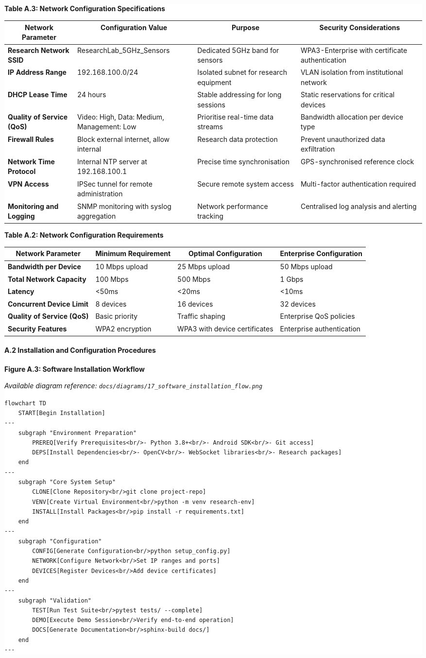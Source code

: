 **Table A.3: Network Configuration Specifications**

| Network Parameter            | Configuration Value                        | Purpose                                | Security Considerations                         |
|------------------------------|--------------------------------------------|----------------------------------------|-------------------------------------------------|
| **Research Network SSID**    | ResearchLab_5GHz_Sensors                   | Dedicated 5GHz band for sensors        | WPA3-Enterprise with certificate authentication |
| **IP Address Range**         | 192.168.100.0/24                           | Isolated subnet for research equipment | VLAN isolation from institutional network       |
| **DHCP Lease Time**          | 24 hours                                   | Stable addressing for long sessions    | Static reservations for critical devices        |
| **Quality of Service (QoS)** | Video: High, Data: Medium, Management: Low | Prioritise real-time data streams      | Bandwidth allocation per device type            |
| **Firewall Rules**           | Block external internet, allow internal    | Research data protection               | Prevent unauthorized data exfiltration          |
| **Network Time Protocol**    | Internal NTP server at 192.168.100.1       | Precise time synchronisation           | GPS-synchronised reference clock                |
| **VPN Access**               | IPSec tunnel for remote administration     | Secure remote system access            | Multi-factor authentication required            |
| **Monitoring and Logging**   | SNMP monitoring with syslog aggregation    | Network performance tracking           | Centralised log analysis and alerting           |

**Table A.2: Network Configuration Requirements**

| Network Parameter            | Minimum Requirement | Optimal Configuration         | Enterprise Configuration  |
|------------------------------|---------------------|-------------------------------|---------------------------|
| **Bandwidth per Device**     | 10 Mbps upload      | 25 Mbps upload                | 50 Mbps upload            |
| **Total Network Capacity**   | 100 Mbps            | 500 Mbps                      | 1 Gbps                    |
| **Latency**                  | <50ms               | <20ms                         | <10ms                     |
| **Concurrent Device Limit**  | 8 devices           | 16 devices                    | 32 devices                |
| **Quality of Service (QoS)** | Basic priority      | Traffic shaping               | Enterprise QoS policies   |
| **Security Features**        | WPA2 encryption     | WPA3 with device certificates | Enterprise authentication |

#### A.2 Installation and Configuration Procedures

**Figure A.3: Software Installation Workflow**

*Available diagram reference: `docs/diagrams/17_software_installation_flow.png`*

```mermaid
flowchart TD
    START[Begin Installation]
---
    subgraph "Environment Preparation"
        PREREQ[Verify Prerequisites<br/>- Python 3.8+<br/>- Android SDK<br/>- Git access]
        DEPS[Install Dependencies<br/>- OpenCV<br/>- WebSocket libraries<br/>- Research packages]
    end
---
    subgraph "Core System Setup"
        CLONE[Clone Repository<br/>git clone project-repo]
        VENV[Create Virtual Environment<br/>python -m venv research-env]
        INSTALL[Install Packages<br/>pip install -r requirements.txt]
    end
---
    subgraph "Configuration"
        CONFIG[Generate Configuration<br/>python setup_config.py]
        NETWORK[Configure Network<br/>Set IP ranges and ports]
        DEVICES[Register Devices<br/>Add device certificates]
    end
---
    subgraph "Validation"
        TEST[Run Test Suite<br/>pytest tests/ --complete]
        DEMO[Execute Demo Session<br/>Verify end-to-end operation]
        DOCS[Generate Documentation<br/>sphinx-build docs/]
    end
---
```